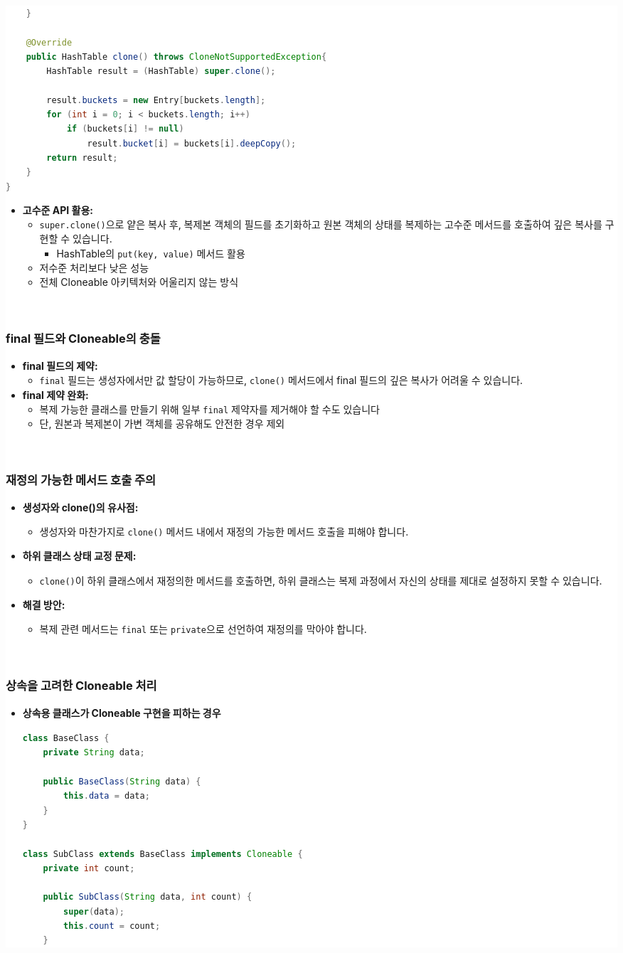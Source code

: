   ```java
      }

      @Override
      public HashTable clone() throws CloneNotSupportedException{
          HashTable result = (HashTable) super.clone();

          result.buckets = new Entry[buckets.length];
          for (int i = 0; i < buckets.length; i++)
              if (buckets[i] != null)
                  result.bucket[i] = buckets[i].deepCopy();
          return result;
      }
  }
  ```

- **고수준 API 활용:**
  - `super.clone()`으로 얕은 복사 후, 복제본 객체의 필드를 초기화하고 원본 객체의 상태를 복제하는 고수준 메서드를 호출하여 깊은 복사를 구현할 수 있습니다.
    - HashTable의 `put(key, value)` 메서드 활용
  - 저수준 처리보다 낮은 성능
  - 전체 Cloneable 아키텍처와 어울리지 않는 방식

<br/>

### final 필드와 Cloneable의 충돌

- **final 필드의 제약:**
  - `final` 필드는 생성자에서만 값 할당이 가능하므로, `clone()` 메서드에서 final 필드의 깊은 복사가 어려울 수 있습니다.
- **final 제약 완화:**
  - 복제 가능한 클래스를 만들기 위해 일부 `final` 제약자를 제거해야 할 수도 있습니다
  - 단, 원본과 복제본이 가변 객체를 공유해도 안전한 경우 제외

<br/>

### 재정의 가능한 메서드 호출 주의

- **생성자와 clone()의 유사점:**
  - 생성자와 마찬가지로 `clone()` 메서드 내에서 재정의 가능한 메서드 호출을 피해야 합니다.
- **하위 클래스 상태 교정 문제:**

  - `clone()`이 하위 클래스에서 재정의한 메서드를 호출하면, 하위 클래스는 복제 과정에서 자신의 상태를 제대로 설정하지 못할 수 있습니다.

- **해결 방안:**
  - 복제 관련 메서드는 `final` 또는 `private`으로 선언하여 재정의를 막아야 합니다.

<br/>

### 상속을 고려한 Cloneable 처리

- **상속용 클래스가 Cloneable 구현을 피하는 경우**

  ```java
  class BaseClass {
      private String data;

      public BaseClass(String data) {
          this.data = data;
      }
  }

  class SubClass extends BaseClass implements Cloneable {
      private int count;

      public SubClass(String data, int count) {
          super(data);
          this.count = count;
      }

  ```